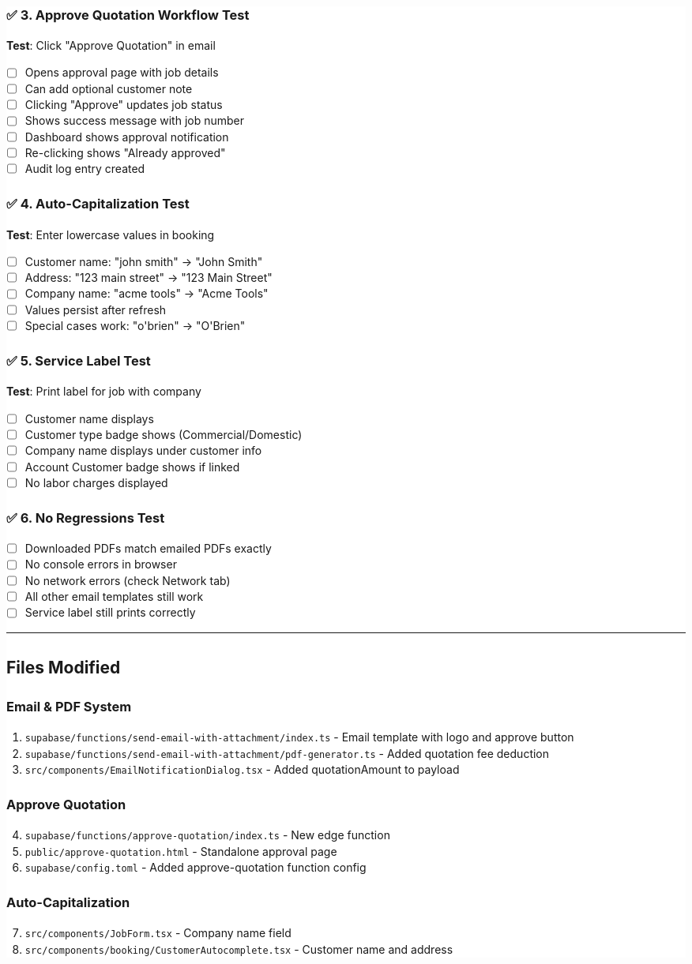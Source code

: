 ### ✅ 3. Approve Quotation Workflow Test
**Test**: Click "Approve Quotation" in email
- [ ] Opens approval page with job details
- [ ] Can add optional customer note
- [ ] Clicking "Approve" updates job status
- [ ] Shows success message with job number
- [ ] Dashboard shows approval notification
- [ ] Re-clicking shows "Already approved"
- [ ] Audit log entry created

### ✅ 4. Auto-Capitalization Test
**Test**: Enter lowercase values in booking
- [ ] Customer name: "john smith" → "John Smith"
- [ ] Address: "123 main street" → "123 Main Street"
- [ ] Company name: "acme tools" → "Acme Tools"
- [ ] Values persist after refresh
- [ ] Special cases work: "o'brien" → "O'Brien"

### ✅ 5. Service Label Test
**Test**: Print label for job with company
- [ ] Customer name displays
- [ ] Customer type badge shows (Commercial/Domestic)
- [ ] Company name displays under customer info
- [ ] Account Customer badge shows if linked
- [ ] No labor charges displayed

### ✅ 6. No Regressions Test
- [ ] Downloaded PDFs match emailed PDFs exactly
- [ ] No console errors in browser
- [ ] No network errors (check Network tab)
- [ ] All other email templates still work
- [ ] Service label still prints correctly

---

## Files Modified

### Email & PDF System
1. `supabase/functions/send-email-with-attachment/index.ts` - Email template with logo and approve button
2. `supabase/functions/send-email-with-attachment/pdf-generator.ts` - Added quotation fee deduction
3. `src/components/EmailNotificationDialog.tsx` - Added quotationAmount to payload

### Approve Quotation
4. `supabase/functions/approve-quotation/index.ts` - New edge function
5. `public/approve-quotation.html` - Standalone approval page
6. `supabase/config.toml` - Added approve-quotation function config

### Auto-Capitalization
7. `src/components/JobForm.tsx` - Company name field
8. `src/components/booking/CustomerAutocomplete.tsx` - Customer name and address
